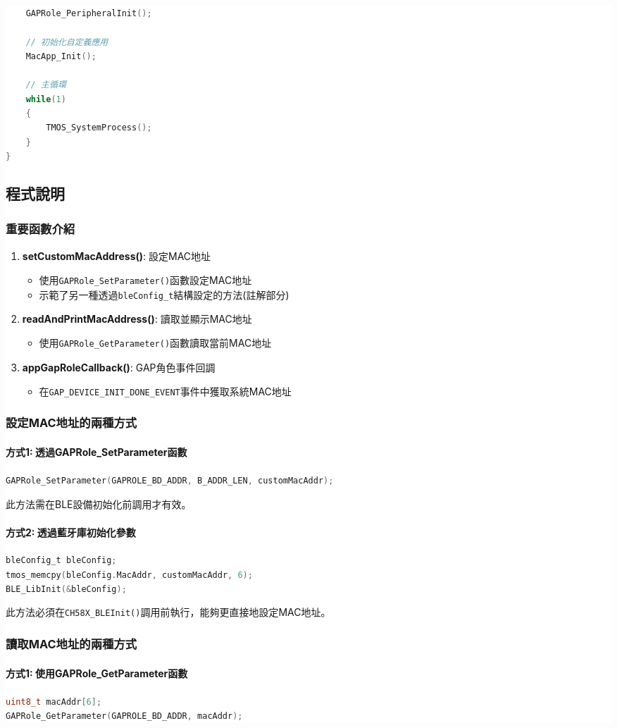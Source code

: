 ```c
    GAPRole_PeripheralInit();
    
    // 初始化自定義應用
    MacApp_Init();
    
    // 主循環
    while(1)
    {
        TMOS_SystemProcess();
    }
}
```

## 程式說明

### 重要函數介紹

1. **setCustomMacAddress()**: 設定MAC地址
   - 使用`GAPRole_SetParameter()`函數設定MAC地址
   - 示範了另一種透過`bleConfig_t`結構設定的方法(註解部分)

2. **readAndPrintMacAddress()**: 讀取並顯示MAC地址
   - 使用`GAPRole_GetParameter()`函數讀取當前MAC地址

3. **appGapRoleCallback()**: GAP角色事件回調
   - 在`GAP_DEVICE_INIT_DONE_EVENT`事件中獲取系統MAC地址

### 設定MAC地址的兩種方式

#### 方式1: 透過GAPRole_SetParameter函數

```c
GAPRole_SetParameter(GAPROLE_BD_ADDR, B_ADDR_LEN, customMacAddr);
```

此方法需在BLE設備初始化前調用才有效。

#### 方式2: 透過藍牙庫初始化參數

```c
bleConfig_t bleConfig;
tmos_memcpy(bleConfig.MacAddr, customMacAddr, 6);
BLE_LibInit(&bleConfig);
```

此方法必須在`CH58X_BLEInit()`調用前執行，能夠更直接地設定MAC地址。

### 讀取MAC地址的兩種方式

#### 方式1: 使用GAPRole_GetParameter函數

```c
uint8_t macAddr[6];
GAPRole_GetParameter(GAPROLE_BD_ADDR, macAddr);
```
